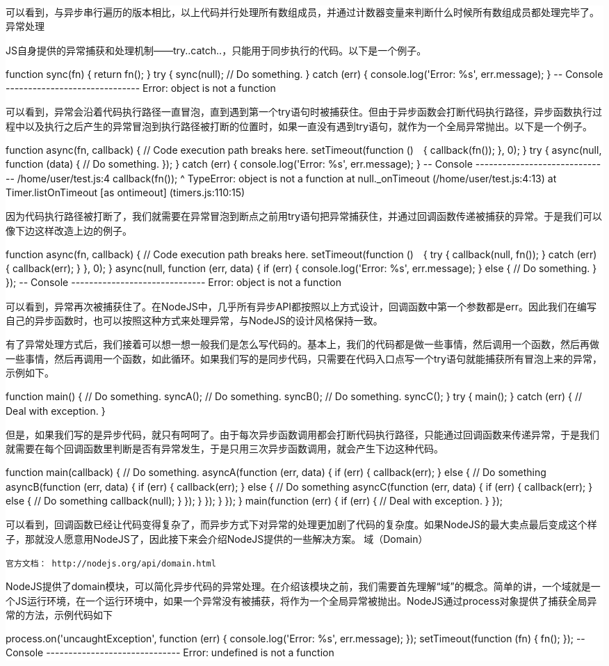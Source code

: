 可以看到，与异步串行遍历的版本相比，以上代码并行处理所有数组成员，并通过计数器变量来判断什么时候所有数组成员都处理完毕了。
异常处理

JS自身提供的异常捕获和处理机制——try..catch..，只能用于同步执行的代码。以下是一个例子。

function sync(fn) {      return fn();  }    try {      sync(null);      // Do something.  } catch (err) {      console.log('Error: %s', err.message);  }    -- Console ------------------------------  Error: object is not a function

可以看到，异常会沿着代码执行路径一直冒泡，直到遇到第一个try语句时被捕获住。但由于异步函数会打断代码执行路径，异步函数执行过程中以及执行之后产生的异常冒泡到执行路径被打断的位置时，如果一直没有遇到try语句，就作为一个全局异常抛出。以下是一个例子。

function async(fn, callback) {      // Code execution path breaks here.      setTimeout(function ()　{          callback(fn());      }, 0);  }    try {      async(null, function (data) {          // Do something.      });  } catch (err) {      console.log('Error: %s', err.message);  }    -- Console ------------------------------  /home/user/test.js:4          callback(fn());                   ^  TypeError: object is not a function      at null._onTimeout (/home/user/test.js:4:13)      at Timer.listOnTimeout [as ontimeout] (timers.js:110:15)

因为代码执行路径被打断了，我们就需要在异常冒泡到断点之前用try语句把异常捕获住，并通过回调函数传递被捕获的异常。于是我们可以像下边这样改造上边的例子。

function async(fn, callback) {      // Code execution path breaks here.      setTimeout(function ()　{          try {              callback(null, fn());          } catch (err) {              callback(err);          }      }, 0);  }    async(null, function (err, data) {      if (err) {          console.log('Error: %s', err.message);      } else {          // Do something.      }  });    -- Console ------------------------------  Error: object is not a function

可以看到，异常再次被捕获住了。在NodeJS中，几乎所有异步API都按照以上方式设计，回调函数中第一个参数都是err。因此我们在编写自己的异步函数时，也可以按照这种方式来处理异常，与NodeJS的设计风格保持一致。

有了异常处理方式后，我们接着可以想一想一般我们是怎么写代码的。基本上，我们的代码都是做一些事情，然后调用一个函数，然后再做一些事情，然后再调用一个函数，如此循环。如果我们写的是同步代码，只需要在代码入口点写一个try语句就能捕获所有冒泡上来的异常，示例如下。

function main() {      // Do something.      syncA();      // Do something.      syncB();      // Do something.      syncC();  }    try {      main();  } catch (err) {      // Deal with exception.  }

但是，如果我们写的是异步代码，就只有呵呵了。由于每次异步函数调用都会打断代码执行路径，只能通过回调函数来传递异常，于是我们就需要在每个回调函数里判断是否有异常发生，于是只用三次异步函数调用，就会产生下边这种代码。

function main(callback) {      // Do something.      asyncA(function (err, data) {          if (err) {              callback(err);          } else {              // Do something              asyncB(function (err, data) {                  if (err) {                      callback(err);                  } else {                      // Do something                      asyncC(function (err, data) {                          if (err) {                              callback(err);                          } else {                              // Do something                              callback(null);                          }                      });                  }              });          }      });  }    main(function (err) {      if (err) {          // Deal with exception.      }  });

可以看到，回调函数已经让代码变得复杂了，而异步方式下对异常的处理更加剧了代码的复杂度。如果NodeJS的最大卖点最后变成这个样子，那就没人愿意用NodeJS了，因此接下来会介绍NodeJS提供的一些解决方案。
域（Domain）

    官方文档： http://nodejs.org/api/domain.html

NodeJS提供了domain模块，可以简化异步代码的异常处理。在介绍该模块之前，我们需要首先理解“域”的概念。简单的讲，一个域就是一个JS运行环境，在一个运行环境中，如果一个异常没有被捕获，将作为一个全局异常被抛出。NodeJS通过process对象提供了捕获全局异常的方法，示例代码如下

process.on('uncaughtException', function (err) {      console.log('Error: %s', err.message);  });    setTimeout(function (fn) {      fn();  });    -- Console ------------------------------  Error: undefined is not a function

